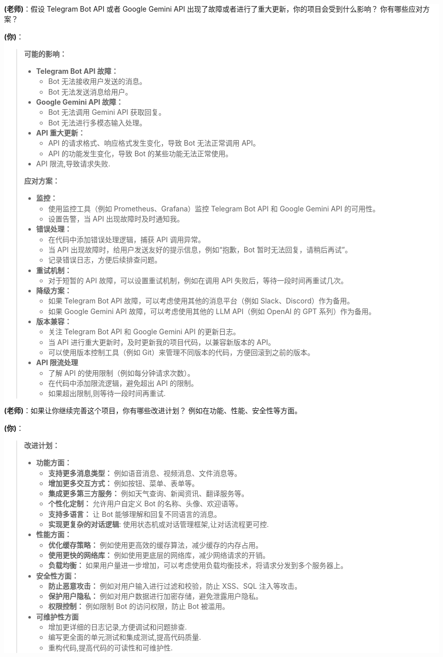**(老师)**：假设 Telegram Bot API 或者 Google Gemini API 出现了故障或者进行了重大更新，你的项目会受到什么影响？ 你有哪些应对方案？

**(你)**：

> **可能的影响：**
>
> *   **Telegram Bot API 故障：**
>     *   Bot 无法接收用户发送的消息。
>     *   Bot 无法发送消息给用户。
> *   **Google Gemini API 故障：**
>     *   Bot 无法调用 Gemini API 获取回复。
>     *   Bot 无法进行多模态输入处理。
> *   **API 重大更新：**
>     *   API 的请求格式、响应格式发生变化，导致 Bot 无法正常调用 API。
>     *   API 的功能发生变化，导致 Bot 的某些功能无法正常使用。
>   *  API 限流,导致请求失败.
>
> **应对方案：**
>
> *   **监控：**
>     *   使用监控工具（例如 Prometheus、Grafana）监控 Telegram Bot API 和 Google Gemini API 的可用性。
>     *   设置告警，当 API 出现故障时及时通知我。
> *   **错误处理：**
>     *   在代码中添加错误处理逻辑，捕获 API 调用异常。
>     *   当 API 出现故障时，给用户发送友好的提示信息，例如“抱歉，Bot 暂时无法回复，请稍后再试”。
>     *   记录错误日志，方便后续排查问题。
> *   **重试机制：**
>     *   对于短暂的 API 故障，可以设置重试机制，例如在调用 API 失败后，等待一段时间再重试几次。
> *   **降级方案：**
>     *   如果 Telegram Bot API 故障，可以考虑使用其他的消息平台（例如 Slack、Discord）作为备用。
>     *   如果 Google Gemini API 故障，可以考虑使用其他的 LLM API（例如 OpenAI 的 GPT 系列）作为备用。
> *   **版本兼容：**
>     *   关注 Telegram Bot API 和 Google Gemini API 的更新日志。
>     *   当 API 进行重大更新时，及时更新我的项目代码，以兼容新版本的 API。
>     *   可以使用版本控制工具（例如 Git）来管理不同版本的代码，方便回滚到之前的版本。
> *   **API 限流处理**
>     *   了解 API 的使用限制（例如每分钟请求次数）。
>     *   在代码中添加限流逻辑，避免超出 API 的限制。
>     *   如果超出限制,则等待一段时间再重试.

**(老师)**：如果让你继续完善这个项目，你有哪些改进计划？ 例如在功能、性能、安全性等方面。

**(你)**：

> **改进计划：**
>
> *   **功能方面：**
>     *   **支持更多消息类型：** 例如语音消息、视频消息、文件消息等。
>     *   **增加更多交互方式：** 例如按钮、菜单、表单等。
>     *   **集成更多第三方服务：** 例如天气查询、新闻资讯、翻译服务等。
>     *   **个性化定制：** 允许用户自定义 Bot 的名称、头像、欢迎语等。
>     *   **支持多语言：** 让 Bot 能够理解和回复不同语言的消息。
>     *    **实现更复杂的对话逻辑**: 使用状态机或对话管理框架,让对话流程更可控.
> *   **性能方面：**
>     *   **优化缓存策略：** 例如使用更高效的缓存算法，减少缓存的内存占用。
>     *   **使用更快的网络库：** 例如使用更底层的网络库，减少网络请求的开销。
>     *   **负载均衡：** 如果用户量进一步增加，可以考虑使用负载均衡技术，将请求分发到多个服务器上。
> *   **安全性方面：**
>     *   **防止恶意攻击：** 例如对用户输入进行过滤和校验，防止 XSS、SQL 注入等攻击。
>     *   **保护用户隐私：** 例如对用户数据进行加密存储，避免泄露用户隐私。
>     *   **权限控制：** 例如限制 Bot 的访问权限，防止 Bot 被滥用。
> * **可维护性方面**
>   *   增加更详细的日志记录,方便调试和问题排查.
>   *   编写更全面的单元测试和集成测试,提高代码质量.
>   *   重构代码,提高代码的可读性和可维护性.

